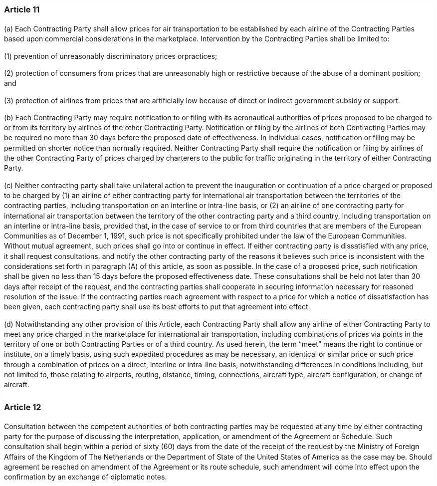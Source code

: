 ### Article  11  

(a) Each Contracting Party shall allow prices for air transportation to be established by each airline of the Contracting Parties based upon commercial considerations in the marketplace. Intervention by the Contracting Parties shall be limited to: 

(1) prevention of unreasonably discriminatory prices orpractices;  

(2) protection of consumers from prices that are unreasonably high or restrictive because of the abuse of a dominant position; and  

(3) protection of airlines from prices that are artificially low because of direct or indirect government subsidy or support.    

(b) Each Contracting Party may require notification to or filing with its aeronautical authorities of prices proposed to be charged to or from its territory by airlines of the other Contracting Party. Notification or filing by the airlines of both Contracting Parties may be required no more than 30 days before the proposed date of effectiveness. In individual cases, notification or filing may be permitted on shorter notice than normally required. Neither Contracting Party shall require the notification or filing by airlines of the other Contracting Party of prices charged by charterers to the public for traffic originating in the territory of either Contracting Party.  

(c) Neither contracting party shall take unilateral action to prevent the inauguration or continuation of a price charged or proposed to be charged by (1) an airline of either contracting party for international air transportation between the territories of the contracting parties, including transportation on an interline or intra-line basis, or (2) an airline of one contracting party for international air transportation between the territory of the other contracting party and a third country, including transportation on an interline or intra-line basis, provided that, in the case of service to or from third countries that are members of the European Communities as of December 1, 1991, such price is not specifically prohibited under the law of the European Communities. Without mutual agreement, such prices shall go into or continue in effect. If either contracting party is dissatisfied with any price, it shall request consultations, and notify the other contracting party of the reasons it believes such price is inconsistent with the considerations set forth in paragraph (A) of this article, as soon as possible. In the case of a proposed price, such notification shall be given no less than 15 days before the proposed effectiveness date. These consultations shall be held not later than 30 days after receipt of the request, and the contracting parties shall cooperate in securing information necessary for reasoned resolution of the issue. If the contracting parties reach agreement with respect to a price for which a notice of dissatisfaction has been given, each contracting party shall use its best efforts to put that agreement into effect.  

(d) Notwithstanding any other provision of this Article, each Contracting Party shall allow any airline of either Contracting Party to meet any price charged in the marketplace for international air transportation, including combinations of prices via points in the territory of one or both Contracting Parties or of a third country. As used herein, the term “meet” means the right to continue or institute, on a timely basis, using such expedited procedures as may be necessary, an identical or similar price or such price through a combination of prices on a direct, interline or intra-line basis, notwithstanding differences in conditions including, but not limited to, those relating to airports, routing, distance, timing, connections, aircraft type, aircraft configuration, or change of aircraft.    

### Article  12  

Consultation between the competent authorities of both contracting parties may be requested at any time by either contracting party for the purpose of discussing the interpretation, application, or amendment of the Agreement or Schedule. Such consultation shall begin within a period of sixty (60) days from the date of the receipt of the request by the Ministry of Foreign Affairs of the Kingdom of The Netherlands or the Department of State of the United States of America as the case may be. Should agreement be reached on amendment of the Agreement or its route schedule, such amendment will come into effect upon the confirmation by an exchange of diplomatic notes.  
